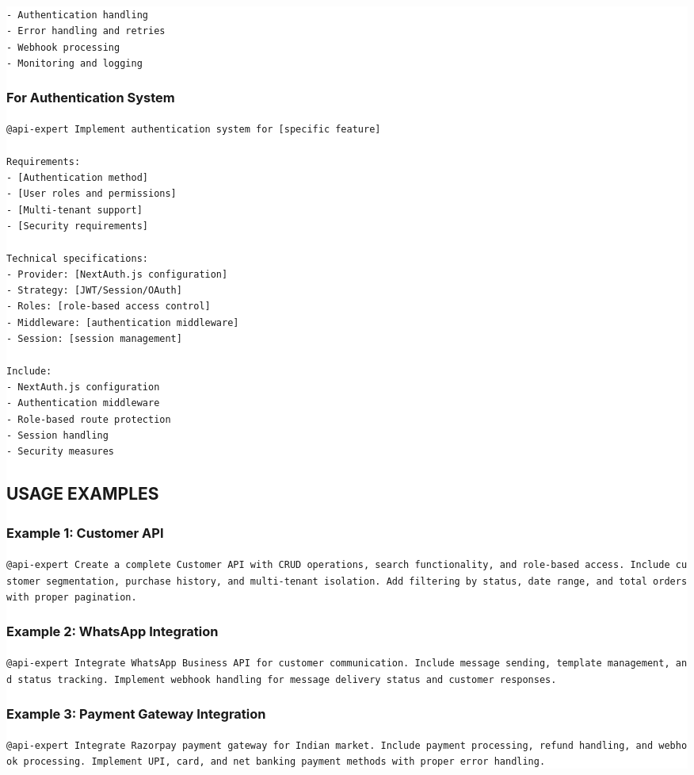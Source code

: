 ```
- Authentication handling
- Error handling and retries
- Webhook processing
- Monitoring and logging
```

### For Authentication System
```
@api-expert Implement authentication system for [specific feature]

Requirements:
- [Authentication method]
- [User roles and permissions]
- [Multi-tenant support]
- [Security requirements]

Technical specifications:
- Provider: [NextAuth.js configuration]
- Strategy: [JWT/Session/OAuth]
- Roles: [role-based access control]
- Middleware: [authentication middleware]
- Session: [session management]

Include:
- NextAuth.js configuration
- Authentication middleware
- Role-based route protection
- Session handling
- Security measures
```

## USAGE EXAMPLES

### Example 1: Customer API
```
@api-expert Create a complete Customer API with CRUD operations, search functionality, and role-based access. Include customer segmentation, purchase history, and multi-tenant isolation. Add filtering by status, date range, and total orders with proper pagination.
```

### Example 2: WhatsApp Integration
```
@api-expert Integrate WhatsApp Business API for customer communication. Include message sending, template management, and status tracking. Implement webhook handling for message delivery status and customer responses.
```

### Example 3: Payment Gateway Integration
```
@api-expert Integrate Razorpay payment gateway for Indian market. Include payment processing, refund handling, and webhook processing. Implement UPI, card, and net banking payment methods with proper error handling.
```
